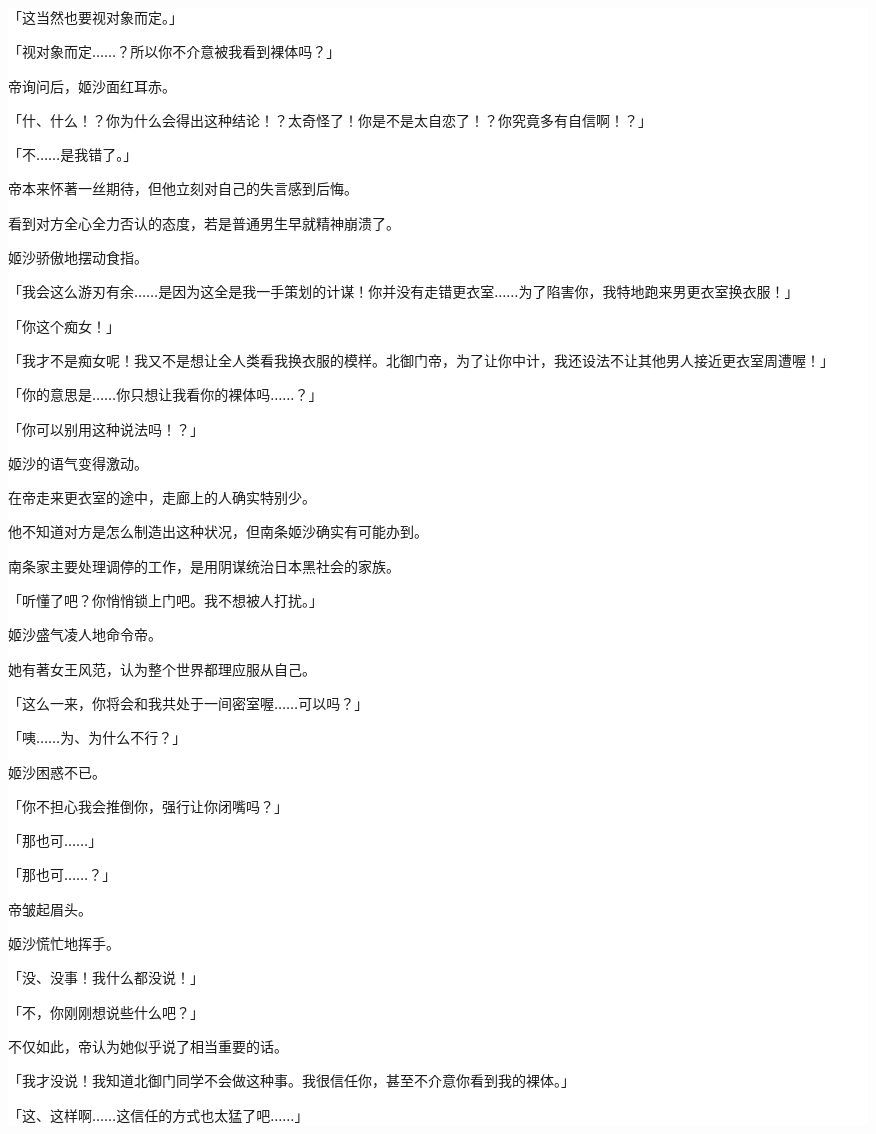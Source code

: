 「这当然也要视对象而定。」

「视对象而定……？所以你不介意被我看到裸体吗？」

帝询问后，姬沙面红耳赤。

「什、什么！？你为什么会得出这种结论！？太奇怪了！你是不是太自恋了！？你究竟多有自信啊！？」

「不……是我错了。」

帝本来怀著一丝期待，但他立刻对自己的失言感到后悔。

看到对方全心全力否认的态度，若是普通男生早就精神崩溃了。

姬沙骄傲地摆动食指。

「我会这么游刃有余……是因为这全是我一手策划的计谋！你并没有走错更衣室……为了陷害你，我特地跑来男更衣室换衣服！」

「你这个痴女！」

「我才不是痴女呢！我又不是想让全人类看我换衣服的模样。北御门帝，为了让你中计，我还设法不让其他男人接近更衣室周遭喔！」

「你的意思是……你只想让我看你的裸体吗……？」

「你可以别用这种说法吗！？」

姬沙的语气变得激动。

在帝走来更衣室的途中，走廊上的人确实特别少。

他不知道对方是怎么制造出这种状况，但南条姬沙确实有可能办到。

南条家主要处理调停的工作，是用阴谋统治日本黑社会的家族。

「听懂了吧？你悄悄锁上门吧。我不想被人打扰。」

姬沙盛气凌人地命令帝。

她有著女王风范，认为整个世界都理应服从自己。

「这么一来，你将会和我共处于一间密室喔……可以吗？」

「咦……为、为什么不行？」

姬沙困惑不已。

「你不担心我会推倒你，强行让你闭嘴吗？」

「那也可……」

「那也可……？」

帝皱起眉头。

姬沙慌忙地挥手。

「没、没事！我什么都没说！」

「不，你刚刚想说些什么吧？」

不仅如此，帝认为她似乎说了相当重要的话。

「我才没说！我知道北御门同学不会做这种事。我很信任你，甚至不介意你看到我的裸体。」

「这、这样啊……这信任的方式也太猛了吧……」
